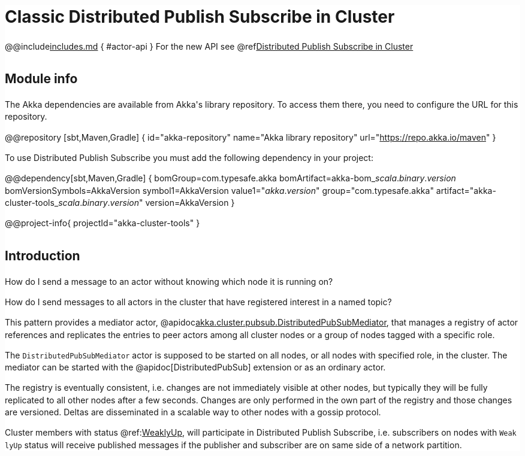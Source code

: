 # Classic Distributed Publish Subscribe in Cluster

@@include[includes.md](includes.md) { #actor-api }
For the new API see @ref[Distributed Publish Subscribe in Cluster](./typed/distributed-pub-sub.md) 

## Module info

The Akka dependencies are available from Akka's library repository. To access them there, you need to configure the URL for this repository.

@@repository [sbt,Maven,Gradle] {
id="akka-repository"
name="Akka library repository"
url="https://repo.akka.io/maven"
}

To use Distributed Publish Subscribe you must add the following dependency in your project:

@@dependency[sbt,Maven,Gradle] {
  bomGroup=com.typesafe.akka bomArtifact=akka-bom_$scala.binary.version$ bomVersionSymbols=AkkaVersion
  symbol1=AkkaVersion
  value1="$akka.version$"
  group="com.typesafe.akka"
  artifact="akka-cluster-tools_$scala.binary.version$"
  version=AkkaVersion
}

@@project-info{ projectId="akka-cluster-tools" }

## Introduction

How do I send a message to an actor without knowing which node it is running on?

How do I send messages to all actors in the cluster that have registered interest
in a named topic?

This pattern provides a mediator actor, @apidoc[akka.cluster.pubsub.DistributedPubSubMediator](akka.cluster.pubsub.DistributedPubSubMediator),
that manages a registry of actor references and replicates the entries to peer
actors among all cluster nodes or a group of nodes tagged with a specific role.

The `DistributedPubSubMediator` actor is supposed to be started on all nodes,
or all nodes with specified role, in the cluster. The mediator can be
started with the @apidoc[DistributedPubSub] extension or as an ordinary actor.

The registry is eventually consistent, i.e. changes are not immediately visible at
other nodes, but typically they will be fully replicated to all other nodes after
a few seconds. Changes are only performed in the own part of the registry and those
changes are versioned. Deltas are disseminated in a scalable way to other nodes with
a gossip protocol.

Cluster members with status @ref:[WeaklyUp](typed/cluster-membership.md#weakly-up),
will participate in Distributed Publish Subscribe, i.e. subscribers on nodes with
`WeaklyUp` status will receive published messages if the publisher and subscriber are on
same side of a network partition.
